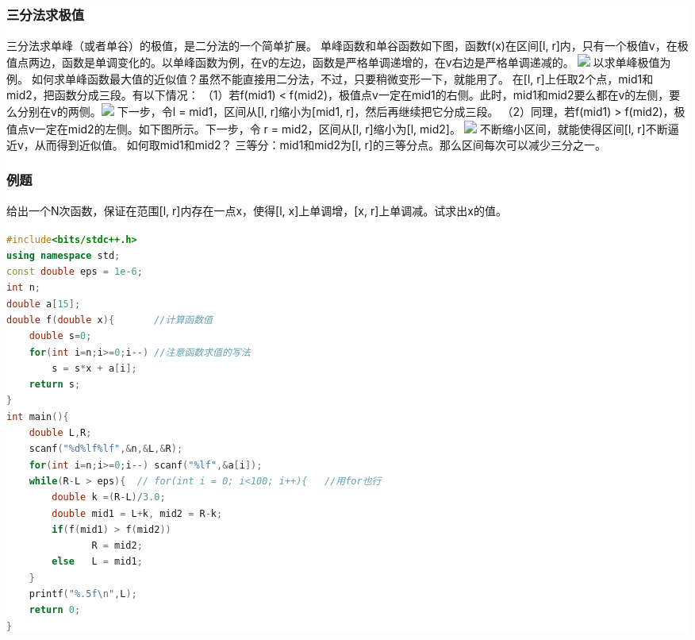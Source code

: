 ### 三分法求极值
三分法求单峰（或者单谷）的极值，是二分法的一个简单扩展。
单峰函数和单谷函数如下图，函数f(x)在区间[l, r]内，只有一个极值v，在极值点两边，函数是单调变化的。以单峰函数为例，在v的左边，函数是严格单调递增的，在v右边是严格单调递减的。
![](http://www.wangyinboy.com/function/photo/55.JPG)
以求单峰极值为例。
如何求单峰函数最大值的近似值？虽然不能直接用二分法，不过，只要稍微变形一下，就能用了。
在[l, r]上任取2个点，mid1和mid2，把函数分成三段。有以下情况：
（1）若f(mid1) < f(mid2)，极值点v一定在mid1的右侧。此时，mid1和mid2要么都在v的左侧，要么分别在v的两侧。![](http://www.wangyinboy.com/function/photo/66.JPG)
下一步，令l = mid1，区间从[l, r]缩小为[mid1, r]，然后再继续把它分成三段。
（2）同理，若f(mid1) > f(mid2)，极值点v一定在mid2的左侧。如下图所示。下一步，令 r = mid2，区间从[l, r]缩小为[l, mid2]。
![](http://www.wangyinboy.com/function/photo/77.JPG)
不断缩小区间，就能使得区间[l, r]不断逼近v，从而得到近似值。
如何取mid1和mid2？
三等分：mid1和mid2为[l, r]的三等分点。那么区间每次可以减少三分之一。

### 例题
给出一个N次函数，保证在范围[l, r]内存在一点x，使得[l, x]上单调增，[x, r]上单调减。试求出x的值。
```cpp
#include<bits/stdc++.h>
using namespace std;
const double eps = 1e-6;
int n;
double a[15];
double f(double x){       //计算函数值
    double s=0;
    for(int i=n;i>=0;i--) //注意函数求值的写法
        s = s*x + a[i];
    return s;
}
int main(){
    double L,R;
    scanf("%d%lf%lf",&n,&L,&R);
    for(int i=n;i>=0;i--) scanf("%lf",&a[i]);
    while(R-L > eps){  // for(int i = 0; i<100; i++){   //用for也行
        double k =(R-L)/3.0;
        double mid1 = L+k, mid2 = R-k;
        if(f(mid1) > f(mid2)) 
               R = mid2;
        else   L = mid1;
    }
    printf("%.5f\n",L);
    return 0;
}
```